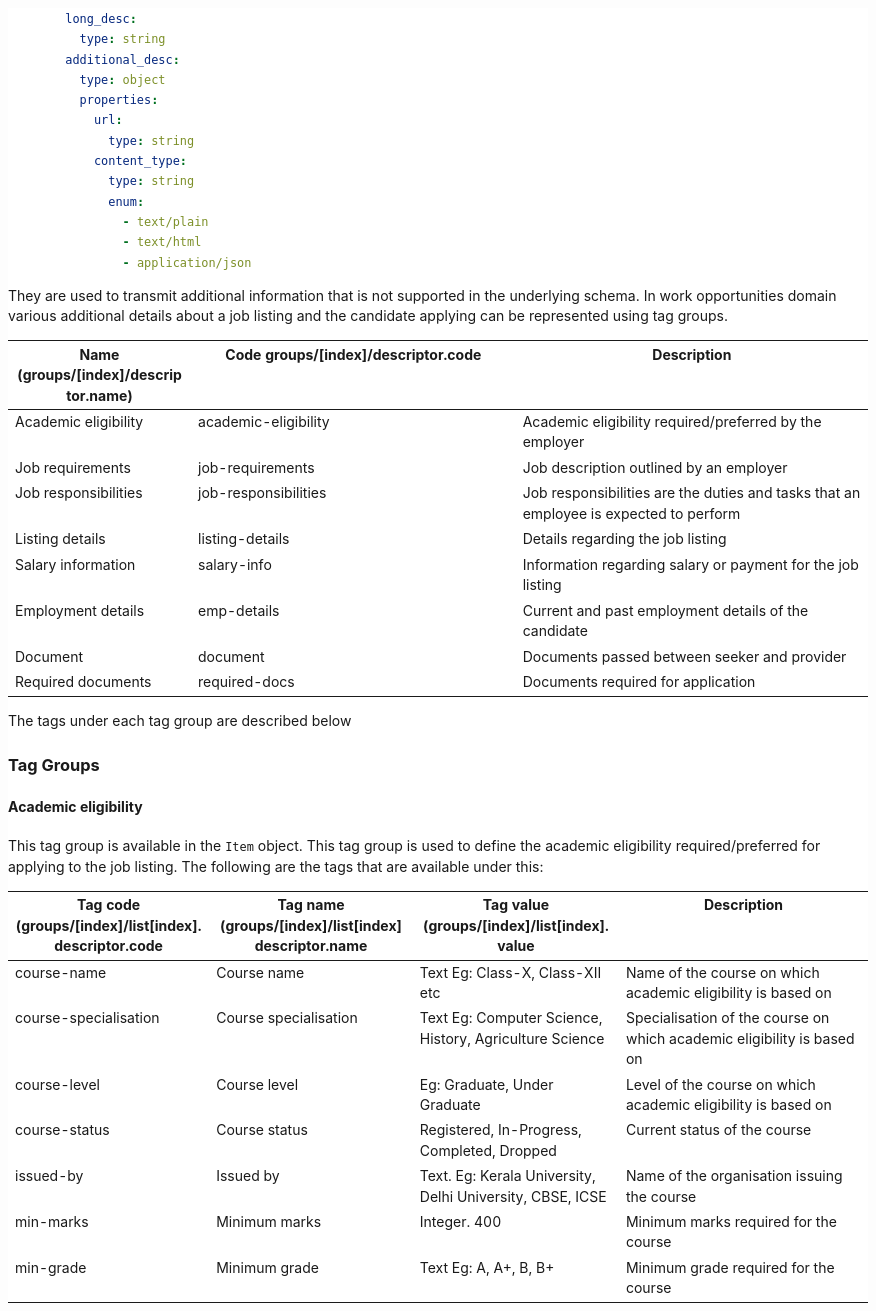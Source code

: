 ```yaml
        long_desc:
          type: string
        additional_desc:
          type: object
          properties:
            url:
              type: string
            content_type:
              type: string
              enum:
                - text/plain
                - text/html
                - application/json
```

They are used to transmit additional information that is not supported in the underlying schema. In work opportunities domain various additional details about a job listing and the candidate applying can be represented using tag groups.

<table><thead><tr><th>Name (groups/[index]/descriptor.name)</th><th width="310.66666666666663">Code groups/[index]/descriptor.code</th><th>Description</th></tr></thead><tbody><tr><td>Academic eligibility</td><td>academic-eligibility</td><td>Academic eligibility required/preferred by the employer</td></tr><tr><td>Job requirements</td><td>job-requirements</td><td>Job description outlined by an employer</td></tr><tr><td>Job responsibilities</td><td>job-responsibilities</td><td>Job responsibilities are the duties and tasks that an employee is expected to perform</td></tr><tr><td>Listing details</td><td>listing-details</td><td>Details regarding the job listing</td></tr><tr><td>Salary information</td><td>salary-info</td><td>Information regarding salary or payment for the job listing</td></tr><tr><td>Employment details</td><td>emp-details</td><td>Current and past employment details of the candidate</td></tr><tr><td>Document</td><td>document</td><td>Documents passed between seeker and provider</td></tr><tr><td>Required documents</td><td>required-docs</td><td>Documents required for application</td></tr></tbody></table>

The tags under each tag group are described below

### Tag Groups <a href="#tag-groups" id="tag-groups"></a>

#### Academic eligibility <a href="#academic-eligibility" id="academic-eligibility"></a>

This tag group is available in the `Item` object. This tag group is used to define the academic eligibility required/preferred for applying to the job listing. The following are the tags that are available under this:

| Tag code (groups/\[index]/list\[index].descriptor.code | Tag name (groups/\[index]/list\[index]descriptor.name | Tag value (groups/\[index]/list\[index].value               | Description                                                                                                                                                                                                                                   |
| ------------------------------------------------------ | ----------------------------------------------------- | ----------------------------------------------------------- | --------------------------------------------------------------------------------------------------------------------------------------------------------------------------------------------------------------------------------------------- |
| course-name                                            | Course name                                           | Text Eg: Class-X, Class-XII etc                             | Name of the course on which academic eligibility is based on                                                                                                                                                                                  |
| course-specialisation                                  | Course specialisation                                 | Text Eg: Computer Science, History, Agriculture Science     | Specialisation of the course on which academic eligibility is based on                                                                                                                                                                        |
| course-level                                           | Course level                                          | Eg: Graduate, Under Graduate                                | Level of the course on which academic eligibility is based on                                                                                                                                                                                 |
| course-status                                          | Course status                                         | Registered, In-Progress, Completed, Dropped                 | Current status of the course                                                                                                                                                                                                                  |
| issued-by                                              | Issued by                                             | Text. Eg: Kerala University, Delhi University, CBSE, ICSE   | Name of the organisation issuing the course                                                                                                                                                                                                   |
| min-marks                                              | Minimum marks                                         | Integer. 400                                                | Minimum marks required for the course                                                                                                                                                                                                         |
| min-grade                                              | Minimum grade                                         | Text Eg: A, A+, B, B+                                       | Minimum grade required for the course                                                                                                                                                                                                         |